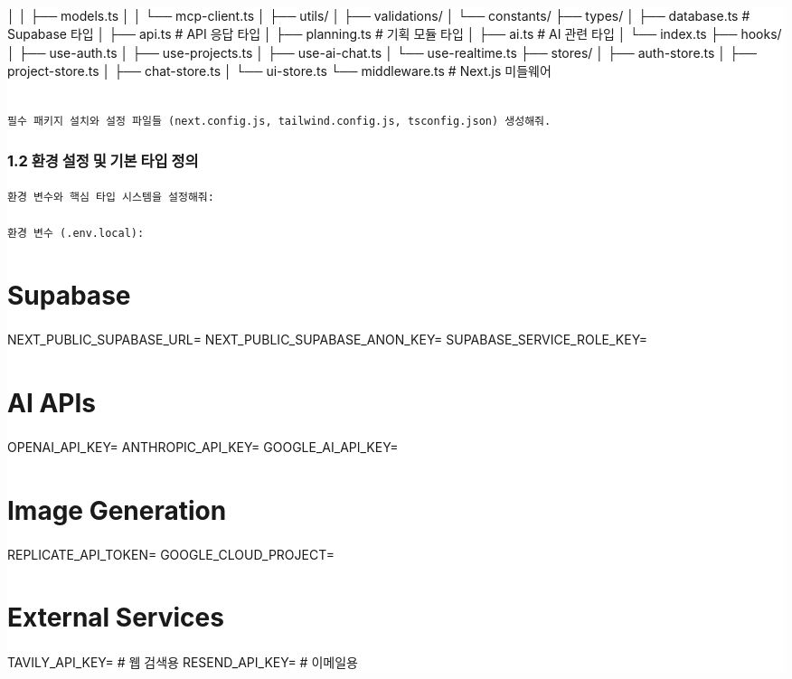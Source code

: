 │   │   ├── models.ts
│   │   └── mcp-client.ts
│   ├── utils/
│   ├── validations/
│   └── constants/
├── types/
│   ├── database.ts             # Supabase 타입
│   ├── api.ts                  # API 응답 타입
│   ├── planning.ts             # 기획 모듈 타입
│   ├── ai.ts                   # AI 관련 타입
│   └── index.ts
├── hooks/
│   ├── use-auth.ts
│   ├── use-projects.ts
│   ├── use-ai-chat.ts
│   └── use-realtime.ts
├── stores/
│   ├── auth-store.ts
│   ├── project-store.ts
│   ├── chat-store.ts
│   └── ui-store.ts
└── middleware.ts               # Next.js 미들웨어
```

필수 패키지 설치와 설정 파일들 (next.config.js, tailwind.config.js, tsconfig.json) 생성해줘.
```

### 1.2 환경 설정 및 기본 타입 정의
```
환경 변수와 핵심 타입 시스템을 설정해줘:

환경 변수 (.env.local):
```
# Supabase
NEXT_PUBLIC_SUPABASE_URL=
NEXT_PUBLIC_SUPABASE_ANON_KEY=
SUPABASE_SERVICE_ROLE_KEY=

# AI APIs
OPENAI_API_KEY=
ANTHROPIC_API_KEY=
GOOGLE_AI_API_KEY=

# Image Generation
REPLICATE_API_TOKEN=
GOOGLE_CLOUD_PROJECT=

# External Services
TAVILY_API_KEY=              # 웹 검색용
RESEND_API_KEY=              # 이메일용
